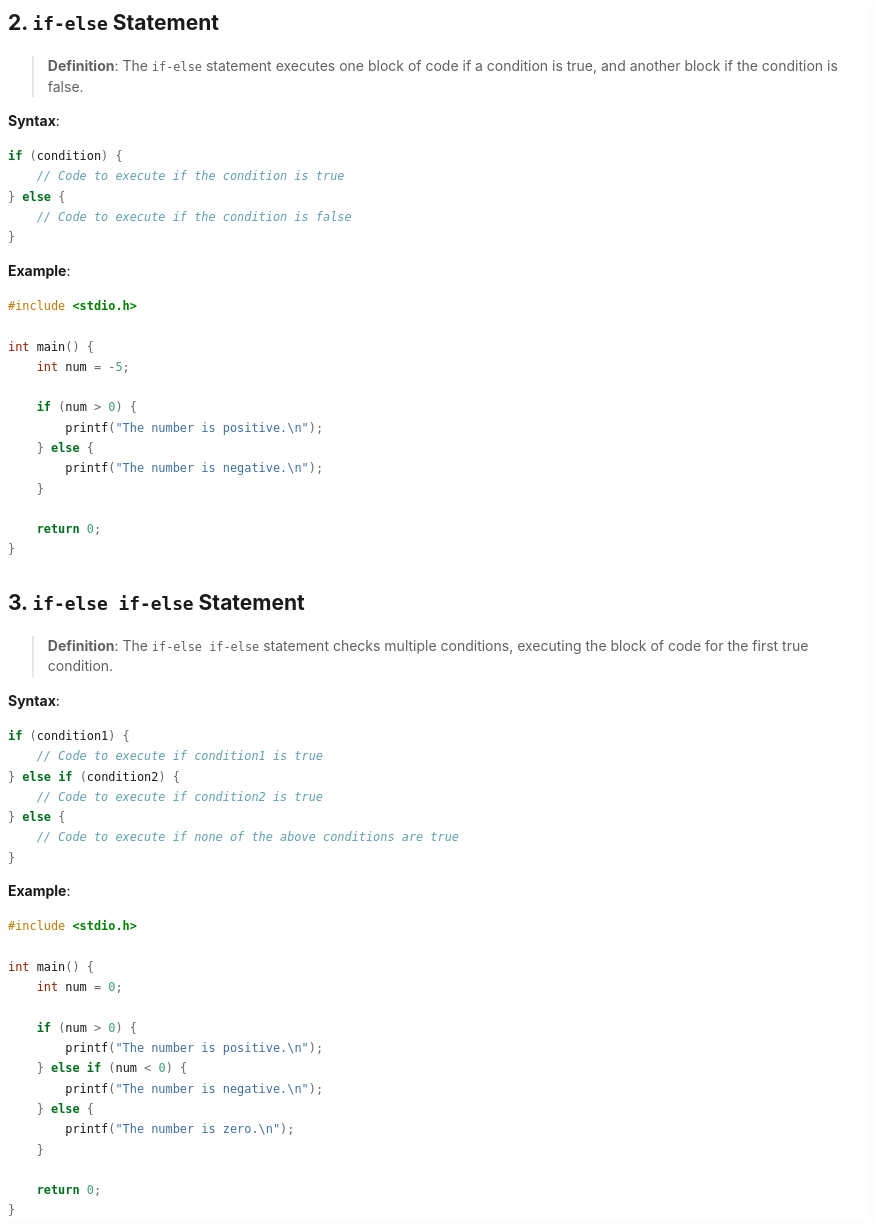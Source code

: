 ## 2. `if-else` Statement

> **Definition**: The `if-else` statement executes one block of code if a condition is true, and another block if the condition is false.

**Syntax**:

```c
if (condition) {
    // Code to execute if the condition is true
} else {
    // Code to execute if the condition is false
}
```

**Example**:

```c
#include <stdio.h>

int main() {
    int num = -5;

    if (num > 0) {
        printf("The number is positive.\n");
    } else {
        printf("The number is negative.\n");
    }

    return 0;
}
```

## 3. `if-else if-else` Statement

> **Definition**: The `if-else if-else` statement checks multiple conditions, executing the block of code for the first true condition.

**Syntax**:

```c
if (condition1) {
    // Code to execute if condition1 is true
} else if (condition2) {
    // Code to execute if condition2 is true
} else {
    // Code to execute if none of the above conditions are true
}
```

**Example**:

```c
#include <stdio.h>

int main() {
    int num = 0;

    if (num > 0) {
        printf("The number is positive.\n");
    } else if (num < 0) {
        printf("The number is negative.\n");
    } else {
        printf("The number is zero.\n");
    }

    return 0;
}
```